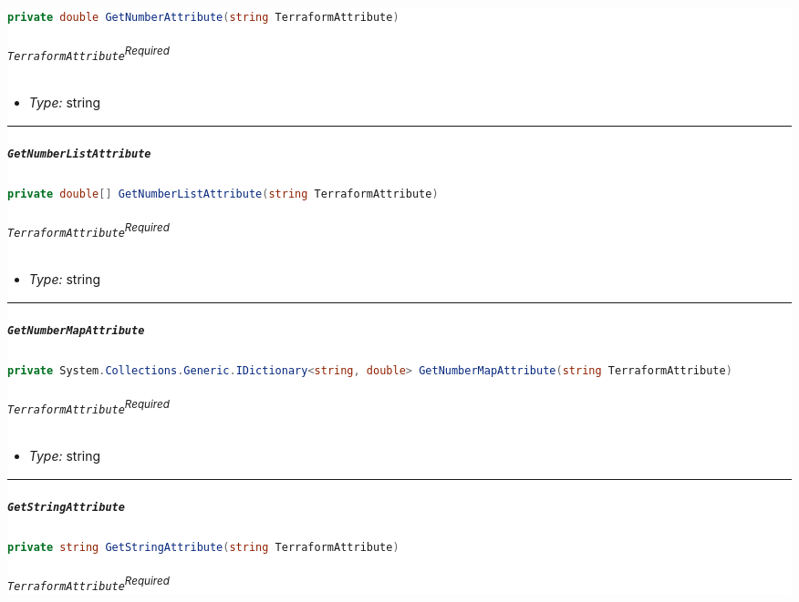 ```csharp
private double GetNumberAttribute(string TerraformAttribute)
```

###### `TerraformAttribute`<sup>Required</sup> <a name="TerraformAttribute" id="@cdktf/provider-azurerm.eventgridEventSubscription.EventgridEventSubscription.getNumberAttribute.parameter.terraformAttribute"></a>

- *Type:* string

---

##### `GetNumberListAttribute` <a name="GetNumberListAttribute" id="@cdktf/provider-azurerm.eventgridEventSubscription.EventgridEventSubscription.getNumberListAttribute"></a>

```csharp
private double[] GetNumberListAttribute(string TerraformAttribute)
```

###### `TerraformAttribute`<sup>Required</sup> <a name="TerraformAttribute" id="@cdktf/provider-azurerm.eventgridEventSubscription.EventgridEventSubscription.getNumberListAttribute.parameter.terraformAttribute"></a>

- *Type:* string

---

##### `GetNumberMapAttribute` <a name="GetNumberMapAttribute" id="@cdktf/provider-azurerm.eventgridEventSubscription.EventgridEventSubscription.getNumberMapAttribute"></a>

```csharp
private System.Collections.Generic.IDictionary<string, double> GetNumberMapAttribute(string TerraformAttribute)
```

###### `TerraformAttribute`<sup>Required</sup> <a name="TerraformAttribute" id="@cdktf/provider-azurerm.eventgridEventSubscription.EventgridEventSubscription.getNumberMapAttribute.parameter.terraformAttribute"></a>

- *Type:* string

---

##### `GetStringAttribute` <a name="GetStringAttribute" id="@cdktf/provider-azurerm.eventgridEventSubscription.EventgridEventSubscription.getStringAttribute"></a>

```csharp
private string GetStringAttribute(string TerraformAttribute)
```

###### `TerraformAttribute`<sup>Required</sup> <a name="TerraformAttribute" id="@cdktf/provider-azurerm.eventgridEventSubscription.EventgridEventSubscription.getStringAttribute.parameter.terraformAttribute"></a>
